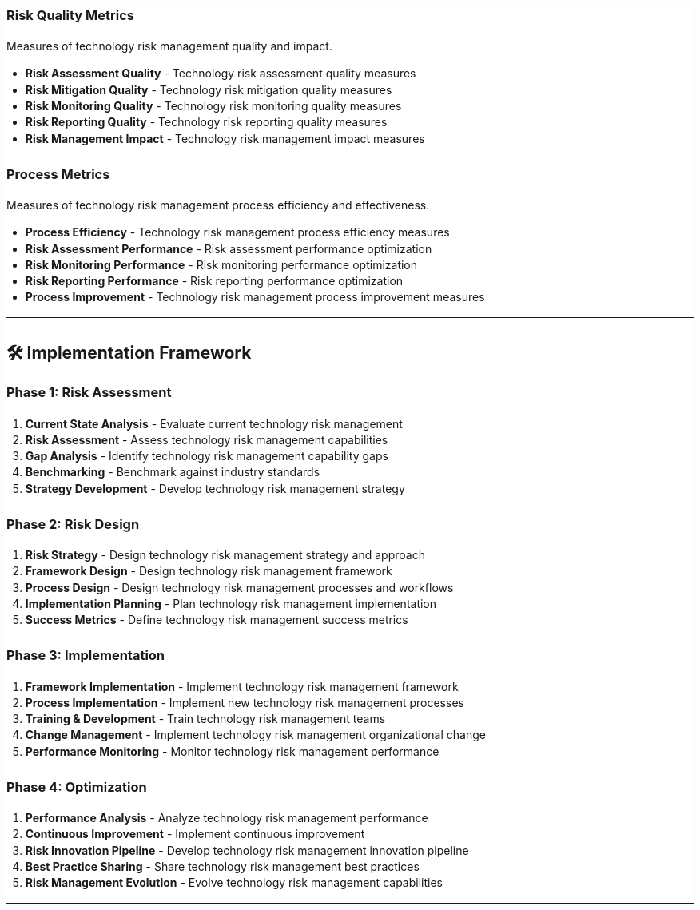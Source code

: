 ### **Risk Quality Metrics**
Measures of technology risk management quality and impact.

- **Risk Assessment Quality** - Technology risk assessment quality measures
- **Risk Mitigation Quality** - Technology risk mitigation quality measures
- **Risk Monitoring Quality** - Technology risk monitoring quality measures
- **Risk Reporting Quality** - Technology risk reporting quality measures
- **Risk Management Impact** - Technology risk management impact measures

### **Process Metrics**
Measures of technology risk management process efficiency and effectiveness.

- **Process Efficiency** - Technology risk management process efficiency measures
- **Risk Assessment Performance** - Risk assessment performance optimization
- **Risk Monitoring Performance** - Risk monitoring performance optimization
- **Risk Reporting Performance** - Risk reporting performance optimization
- **Process Improvement** - Technology risk management process improvement measures

---

## 🛠️ **Implementation Framework**

### **Phase 1: Risk Assessment**
1. **Current State Analysis** - Evaluate current technology risk management
2. **Risk Assessment** - Assess technology risk management capabilities
3. **Gap Analysis** - Identify technology risk management capability gaps
4. **Benchmarking** - Benchmark against industry standards
5. **Strategy Development** - Develop technology risk management strategy

### **Phase 2: Risk Design**
1. **Risk Strategy** - Design technology risk management strategy and approach
2. **Framework Design** - Design technology risk management framework
3. **Process Design** - Design technology risk management processes and workflows
4. **Implementation Planning** - Plan technology risk management implementation
5. **Success Metrics** - Define technology risk management success metrics

### **Phase 3: Implementation**
1. **Framework Implementation** - Implement technology risk management framework
2. **Process Implementation** - Implement new technology risk management processes
3. **Training & Development** - Train technology risk management teams
4. **Change Management** - Implement technology risk management organizational change
5. **Performance Monitoring** - Monitor technology risk management performance

### **Phase 4: Optimization**
1. **Performance Analysis** - Analyze technology risk management performance
2. **Continuous Improvement** - Implement continuous improvement
3. **Risk Innovation Pipeline** - Develop technology risk management innovation pipeline
4. **Best Practice Sharing** - Share technology risk management best practices
5. **Risk Management Evolution** - Evolve technology risk management capabilities

---